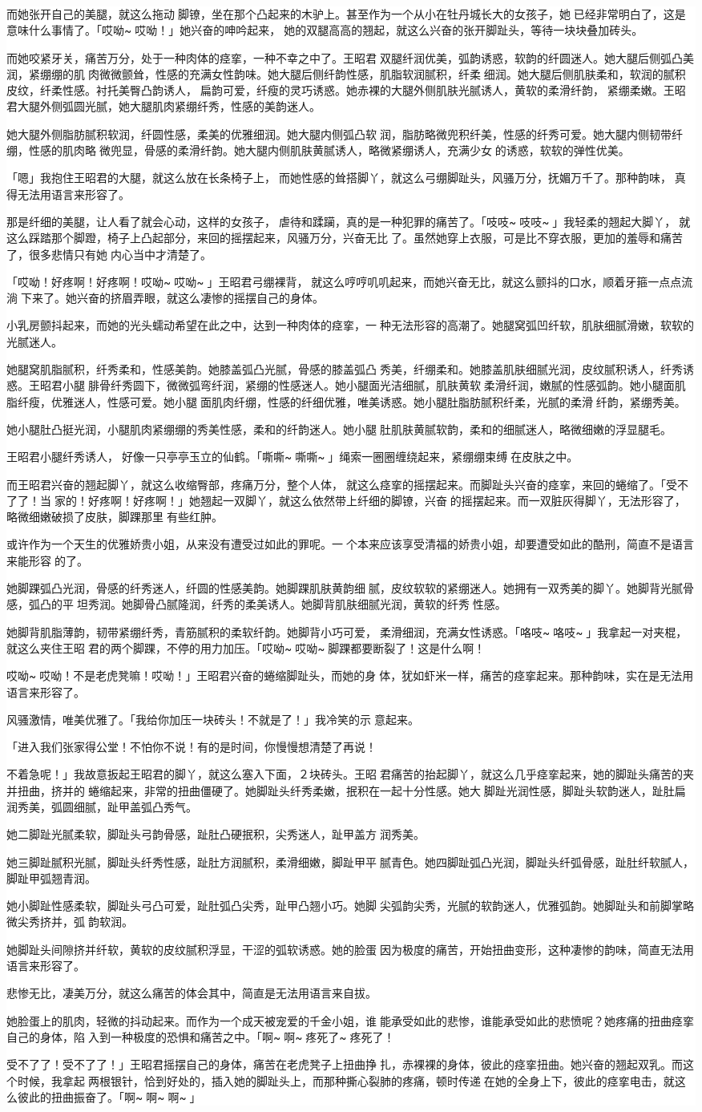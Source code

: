 而她张开自己的美腿，就这么拖动 脚镣，坐在那个凸起来的木驴上。甚至作为一个从小在牡丹城长大的女孩子，她 已经非常明白了，这是意味什么事情了。「哎呦~ 哎呦！」她兴奋的呻吟起来， 她的双腿高高的翘起，就这么兴奋的张开脚趾头，等待一块块叠加砖头。 

而她咬紧牙关，痛苦万分，处于一种肉体的痉挛，一种不幸之中了。王昭君 双腿纤润优美，弧韵诱惑，软韵的纤圆迷人。她大腿后侧弧凸美润，紧绷绷的肌 肉微微颤耸，性感的充满女性韵味。她大腿后侧纤韵性感，肌脂软润腻积，纤柔 细润。她大腿后侧肌肤柔和，软润的腻积皮纹，纤柔性感。衬托美臀凸韵诱人， 扁韵可爱，纤瘦的灵巧诱惑。她赤裸的大腿外侧肌肤光腻诱人，黄软的柔滑纤韵， 紧绷柔嫩。王昭君大腿外侧弧圆光腻，她大腿肌肉紧绷纤秀，性感的美韵迷人。 

她大腿外侧脂肪腻积软润，纤圆性感，柔美的优雅细润。她大腿内侧弧凸软 润，脂肪略微兜积纤美，性感的纤秀可爱。她大腿内侧韧带纤绷，性感的肌肉略 微兜显，骨感的柔滑纤韵。她大腿内侧肌肤黄腻诱人，略微紧绷诱人，充满少女 的诱惑，软软的弹性优美。

「嗯」我抱住王昭君的大腿，就这么放在长条椅子上， 而她性感的耸搭脚丫，就这么弓绷脚趾头，风骚万分，抚媚万千了。那种韵味， 真得无法用语言来形容了。

那是纤细的美腿，让人看了就会心动，这样的女孩子， 虐待和蹂躏，真的是一种犯罪的痛苦了。「吱吱~ 吱吱~ 」我轻柔的翘起大脚丫， 就这么踩踏那个脚蹬，椅子上凸起部分，来回的摇摆起来，风骚万分，兴奋无比 了。虽然她穿上衣服，可是比不穿衣服，更加的羞辱和痛苦了，很多悲情只有她 内心当中才清楚了。

「哎呦！好疼啊！好疼啊！哎呦~ 哎呦~ 」王昭君弓绷裸背， 就这么哼哼叽叽起来，而她兴奋无比，就这么颤抖的口水，顺着牙箍一点点流淌 下来了。她兴奋的挤眉弄眼，就这么凄惨的摇摆自己的身体。 

小乳房颤抖起来，而她的光头蠕动希望在此之中，达到一种肉体的痉挛，一 种无法形容的高潮了。她腿窝弧凹纤软，肌肤细腻滑嫩，软软的光腻迷人。 

她腿窝肌脂腻积，纤秀柔和，性感美韵。她膝盖弧凸光腻，骨感的膝盖弧凸 秀美，纤绷柔和。她膝盖肌肤细腻光润，皮纹腻积诱人，纤秀诱惑。王昭君小腿 腓骨纤秀圆下，微微弧弯纤润，紧绷的性感迷人。她小腿面光洁细腻，肌肤黄软 柔滑纤润，嫩腻的性感弧韵。她小腿面肌脂纤瘦，优雅迷人，性感可爱。她小腿 面肌肉纤绷，性感的纤细优雅，唯美诱惑。她小腿肚脂肪腻积纤柔，光腻的柔滑 纤韵，紧绷秀美。 

她小腿肚凸挺光润，小腿肌肉紧绷绷的秀美性感，柔和的纤韵迷人。她小腿 肚肌肤黄腻软韵，柔和的细腻迷人，略微细嫩的浮显腿毛。

王昭君小腿纤秀诱人， 好像一只亭亭玉立的仙鹤。「嘶嘶~ 嘶嘶~ 」绳索一圈圈缠绕起来，紧绷绷束缚 在皮肤之中。

而王昭君兴奋的翘起脚丫，就这么收缩臀部，疼痛万分，整个人体， 就这么痉挛的摇摆起来。而脚趾头兴奋的痉挛，来回的蜷缩了。「受不了了！当 家的！好疼啊！好疼啊！」她翘起一双脚丫，就这么依然带上纤细的脚镣，兴奋 的摇摆起来。而一双脏灰得脚丫，无法形容了，略微细嫩破损了皮肤，脚踝那里 有些红肿。

或许作为一个天生的优雅娇贵小姐，从来没有遭受过如此的罪呢。一 个本来应该享受清福的娇贵小姐，却要遭受如此的酷刑，简直不是语言来能形容 的了。

她脚踝弧凸光润，骨感的纤秀迷人，纤圆的性感美韵。她脚踝肌肤黄韵细 腻，皮纹软软的紧绷迷人。她拥有一双秀美的脚丫。她脚背光腻骨感，弧凸的平 坦秀润。她脚骨凸腻隆润，纤秀的柔美诱人。她脚背肌肤细腻光润，黄软的纤秀 性感。

她脚背肌脂薄韵，韧带紧绷纤秀，青筋腻积的柔软纤韵。她脚背小巧可爱， 柔滑细润，充满女性诱惑。「咯吱~ 咯吱~ 」我拿起一对夹棍，就这么夹住王昭 君的两个脚踝，不停的用力加压。「哎呦~ 哎呦~ 脚踝都要断裂了！这是什么啊！ 

哎呦~ 哎呦！不是老虎凳嘛！哎呦！」王昭君兴奋的蜷缩脚趾头，而她的身 体，犹如虾米一样，痛苦的痉挛起来。那种韵味，实在是无法用语言来形容了。 

风骚激情，唯美优雅了。「我给你加压一块砖头！不就是了！」我冷笑的示 意起来。 

「进入我们张家得公堂！不怕你不说！有的是时间，你慢慢想清楚了再说！ 

不着急呢！」我故意扳起王昭君的脚丫，就这么塞入下面，２块砖头。王昭 君痛苦的抬起脚丫，就这么几乎痉挛起来，她的脚趾头痛苦的夹并扭曲，挤并的 蜷缩起来，非常的扭曲僵硬了。她脚趾头纤秀柔嫩，抿积在一起十分性感。她大 脚趾光润性感，脚趾头软韵迷人，趾肚扁润秀美，弧圆细腻，趾甲盖弧凸秀气。 

她二脚趾光腻柔软，脚趾头弓韵骨感，趾肚凸硬抿积，尖秀迷人，趾甲盖方 润秀美。 

她三脚趾腻积光腻，脚趾头纤秀性感，趾肚方润腻积，柔滑细嫩，脚趾甲平 腻青色。她四脚趾弧凸光润，脚趾头纤弧骨感，趾肚纤软腻人，脚趾甲弧翘青润。 

她小脚趾性感柔软，脚趾头弓凸可爱，趾肚弧凸尖秀，趾甲凸翘小巧。她脚 尖弧韵尖秀，光腻的软韵迷人，优雅弧韵。她脚趾头和前脚掌略微尖秀挤并，弧 韵软润。 

她脚趾头间隙挤并纤软，黄软的皮纹腻积浮显，干涩的弧软诱惑。她的脸蛋 因为极度的痛苦，开始扭曲变形，这种凄惨的韵味，简直无法用语言来形容了。 

悲惨无比，凄美万分，就这么痛苦的体会其中，简直是无法用语言来自拔。 

她脸蛋上的肌肉，轻微的抖动起来。而作为一个成天被宠爱的千金小姐，谁 能承受如此的悲惨，谁能承受如此的悲愤呢？她疼痛的扭曲痉挛自己的身体，陷 入到一种极度的恐惧和痛苦之中。「啊~ 啊~ 疼死了~ 疼死了！ 

受不了了！受不了了！」王昭君摇摆自己的身体，痛苦在老虎凳子上扭曲挣 扎，赤裸裸的身体，彼此的痉挛扭曲。她兴奋的翘起双乳。而这个时候，我拿起 两根银针，恰到好处的，插入她的脚趾头上，而那种撕心裂肺的疼痛，顿时传递 在她的全身上下，彼此的痉挛电击，就这么彼此的扭曲振奋了。「啊~ 啊~ 啊~ 」 
